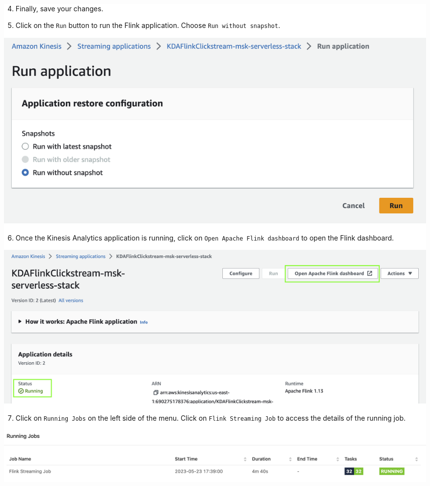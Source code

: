 4. Finally, save your changes.

5. Click on the `Run` button to run the Flink application. Choose `Run without snapshot`.

![KDA Run Application](images/kda_run_application.png)

6. Once the Kinesis Analytics application is running, click on `Open Apache Flink dashboard` to open the Flink dashboard.

!['Open Apache Flink dashboard' button in the Flink application](images/kda_open_dashboard.png)

7. Click on `Running Jobs` on the left side of the menu. Click on `Flink Streaming Job` to access the details of the running job.

![Run application view with the 'Application restore configuration' options](images/kda_running_jobs.png)
